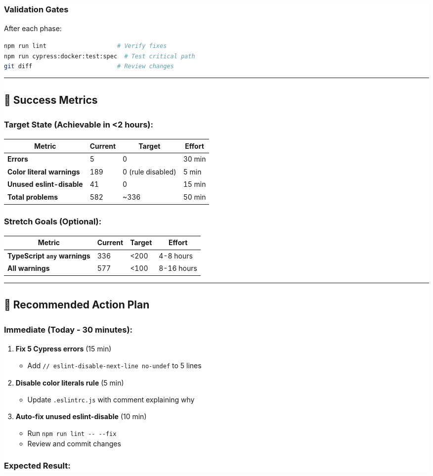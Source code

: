 ### Validation Gates

After each phase:

```bash
npm run lint                    # Verify fixes
npm run cypress:docker:test:spec  # Test critical path
git diff                        # Review changes
```

---

## 📝 Success Metrics

### Target State (Achievable in <2 hours):

| Metric                     | Current | Target            | Effort |
| -------------------------- | ------- | ----------------- | ------ |
| **Errors**                 | 5       | 0                 | 30 min |
| **Color literal warnings** | 189     | 0 (rule disabled) | 5 min  |
| **Unused eslint-disable**  | 41      | 0                 | 15 min |
| **Total problems**         | 582     | ~336              | 50 min |

### Stretch Goals (Optional):

| Metric                        | Current | Target | Effort     |
| ----------------------------- | ------- | ------ | ---------- |
| **TypeScript `any` warnings** | 336     | <200   | 4-8 hours  |
| **All warnings**              | 577     | <100   | 8-16 hours |

---

## 🎯 Recommended Action Plan

### Immediate (Today - 30 minutes):

1. **Fix 5 Cypress errors** (15 min)

   - Add `// eslint-disable-next-line no-undef` to 5 lines

2. **Disable color literals rule** (5 min)

   - Update `.eslintrc.js` with comment explaining why

3. **Auto-fix unused eslint-disable** (10 min)
   - Run `npm run lint -- --fix`
   - Review and commit changes

### Expected Result:

